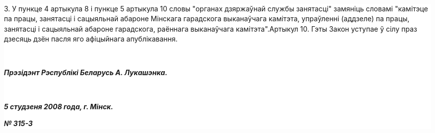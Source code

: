 <div>

3\. У пункце 4 артыкула 8 і пункце 5 артыкула 10 словы "органах
дзяржаўнай службы занятасці" замяніць словамі "камітэце па
працы, занятасці і сацыяльнай абароне Мінскага гарадскога
выканаўчага камітэта, упраўленні (аддзеле) па працы, занятасці
і сацыяльнай абароне гарадскога, раённага выканаўчага камітэта".Артыкул
10. Гэты Закон уступае ў сілу праз дзесяць дзён пасля яго афіцыйнага
апублікавання.

</div>

<div>

 

</div>

<div data-align="right">

***Прэзідэнт Рэспублікі Беларусь А. Лукашэнка.***

</div>

 

***5 студзеня 2008 года, г. Мінск.***

***№ 315-З***
